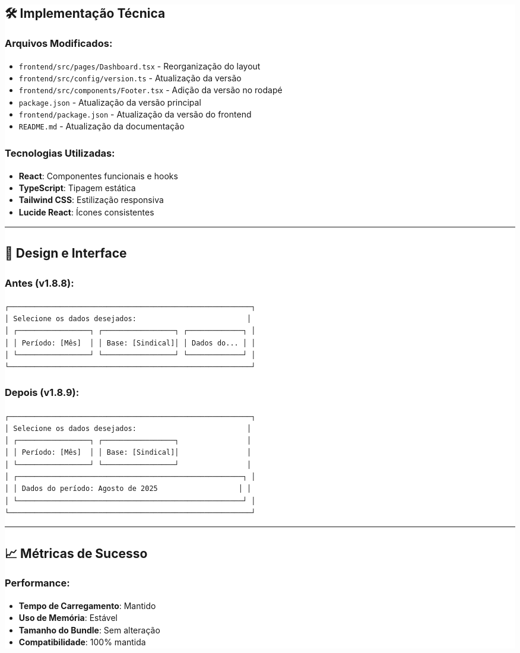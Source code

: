 
## 🛠️ **Implementação Técnica**

### **Arquivos Modificados:**
- `frontend/src/pages/Dashboard.tsx` - Reorganização do layout
- `frontend/src/config/version.ts` - Atualização da versão
- `frontend/src/components/Footer.tsx` - Adição da versão no rodapé
- `package.json` - Atualização da versão principal
- `frontend/package.json` - Atualização da versão do frontend
- `README.md` - Atualização da documentação

### **Tecnologias Utilizadas:**
- **React**: Componentes funcionais e hooks
- **TypeScript**: Tipagem estática
- **Tailwind CSS**: Estilização responsiva
- **Lucide React**: Ícones consistentes

---

## 🎨 **Design e Interface**

### **Antes (v1.8.8):**
```
┌─────────────────────────────────────────────────────────┐
│ Selecione os dados desejados:                          │
│ ┌─────────────────┐ ┌─────────────────┐ ┌─────────────┐ │
│ │ Período: [Mês]  │ │ Base: [Sindical]│ │ Dados do... │ │
│ └─────────────────┘ └─────────────────┘ └─────────────┘ │
└─────────────────────────────────────────────────────────┘
```

### **Depois (v1.8.9):**
```
┌─────────────────────────────────────────────────────────┐
│ Selecione os dados desejados:                          │
│ ┌─────────────────┐ ┌─────────────────┐                │
│ │ Período: [Mês]  │ │ Base: [Sindical]│                │
│ └─────────────────┘ └─────────────────┘                │
│ ┌─────────────────────────────────────────────────────┐ │
│ │ Dados do período: Agosto de 2025                   │ │
│ └─────────────────────────────────────────────────────┘ │
└─────────────────────────────────────────────────────────┘
```

---

## 📈 **Métricas de Sucesso**

### **Performance:**
- **Tempo de Carregamento**: Mantido
- **Uso de Memória**: Estável
- **Tamanho do Bundle**: Sem alteração
- **Compatibilidade**: 100% mantida
